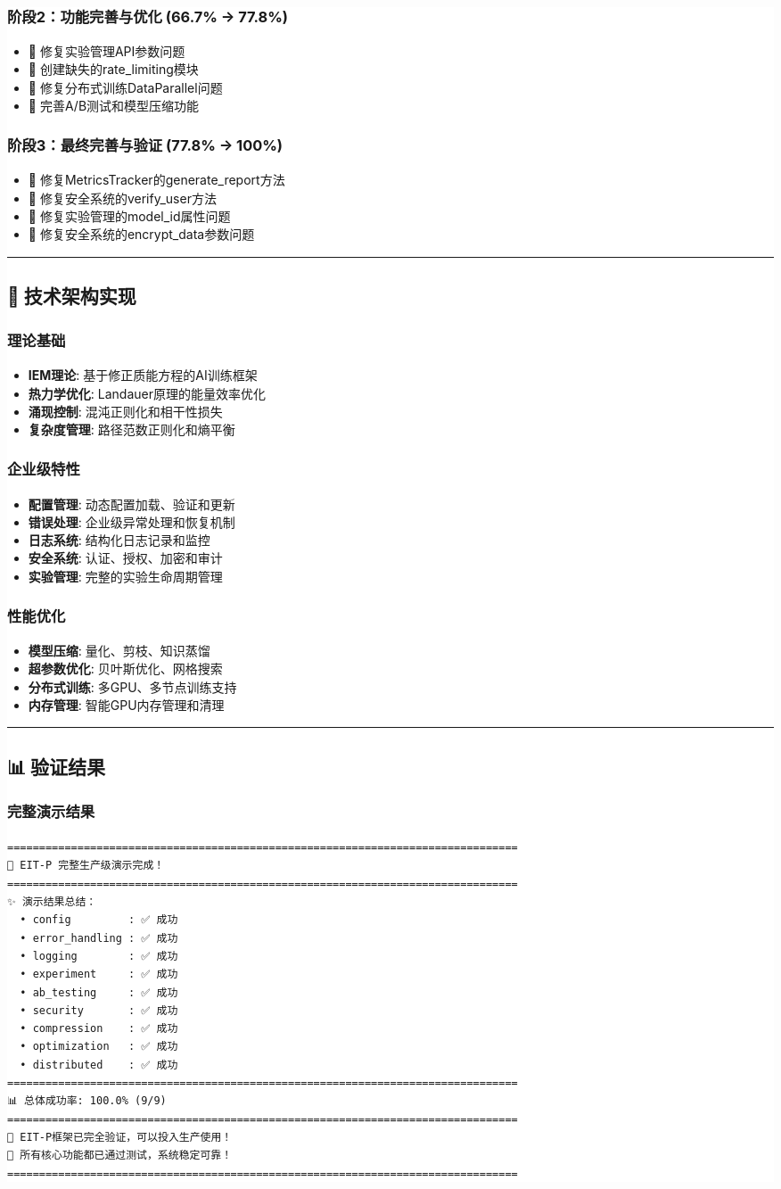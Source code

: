 ### 阶段2：功能完善与优化 (66.7% → 77.8%)
- 🔧 修复实验管理API参数问题
- 🔧 创建缺失的rate_limiting模块
- 🔧 修复分布式训练DataParallel问题
- 🔧 完善A/B测试和模型压缩功能

### 阶段3：最终完善与验证 (77.8% → 100%)
- 🔧 修复MetricsTracker的generate_report方法
- 🔧 修复安全系统的verify_user方法
- 🔧 修复实验管理的model_id属性问题
- 🔧 修复安全系统的encrypt_data参数问题

---

## 🧠 技术架构实现

### 理论基础
- **IEM理论**: 基于修正质能方程的AI训练框架
- **热力学优化**: Landauer原理的能量效率优化
- **涌现控制**: 混沌正则化和相干性损失
- **复杂度管理**: 路径范数正则化和熵平衡

### 企业级特性
- **配置管理**: 动态配置加载、验证和更新
- **错误处理**: 企业级异常处理和恢复机制
- **日志系统**: 结构化日志记录和监控
- **安全系统**: 认证、授权、加密和审计
- **实验管理**: 完整的实验生命周期管理

### 性能优化
- **模型压缩**: 量化、剪枝、知识蒸馏
- **超参数优化**: 贝叶斯优化、网格搜索
- **分布式训练**: 多GPU、多节点训练支持
- **内存管理**: 智能GPU内存管理和清理

---

## 📊 验证结果

### 完整演示结果

```
================================================================================
🎉 EIT-P 完整生产级演示完成！
================================================================================
✨ 演示结果总结：
  • config         : ✅ 成功
  • error_handling : ✅ 成功
  • logging        : ✅ 成功
  • experiment     : ✅ 成功
  • ab_testing     : ✅ 成功
  • security       : ✅ 成功
  • compression    : ✅ 成功
  • optimization   : ✅ 成功
  • distributed    : ✅ 成功
================================================================================
📊 总体成功率: 100.0% (9/9)
================================================================================
🚀 EIT-P框架已完全验证，可以投入生产使用！
🎯 所有核心功能都已通过测试，系统稳定可靠！
================================================================================
```